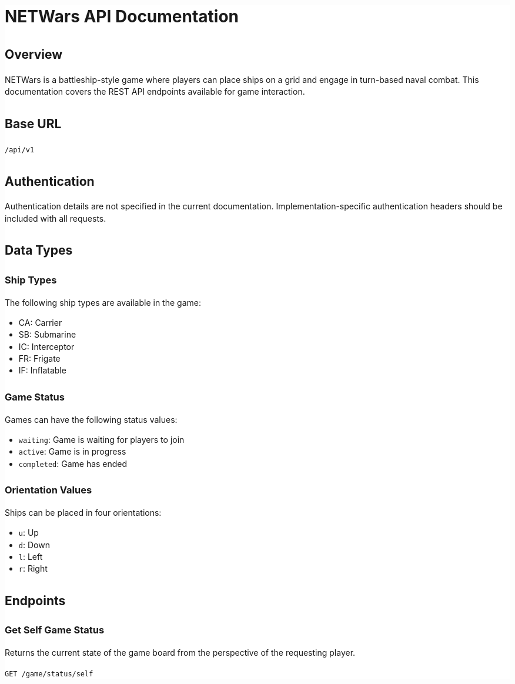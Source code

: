# NETWars API Documentation

## Overview
NETWars is a battleship-style game where players can place ships on a grid and engage in turn-based naval combat. This documentation covers the REST API endpoints available for game interaction.

## Base URL
```
/api/v1
```

## Authentication
Authentication details are not specified in the current documentation. Implementation-specific authentication headers should be included with all requests.

## Data Types

### Ship Types
The following ship types are available in the game:
- CA: Carrier
- SB: Submarine
- IC: Interceptor
- FR: Frigate
- IF: Inflatable

### Game Status
Games can have the following status values:
- `waiting`: Game is waiting for players to join
- `active`: Game is in progress
- `completed`: Game has ended

### Orientation Values
Ships can be placed in four orientations:
- `u`: Up
- `d`: Down
- `l`: Left
- `r`: Right

## Endpoints

### Get Self Game Status
Returns the current state of the game board from the perspective of the requesting player.

```
GET /game/status/self
```
